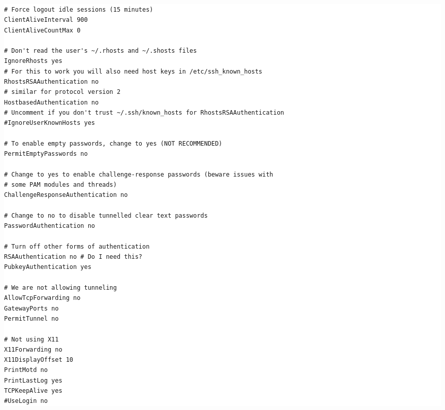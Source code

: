     # Force logout idle sessions (15 minutes)
    ClientAliveInterval 900
    ClientAliveCountMax 0

    # Don't read the user's ~/.rhosts and ~/.shosts files
    IgnoreRhosts yes
    # For this to work you will also need host keys in /etc/ssh_known_hosts
    RhostsRSAAuthentication no
    # similar for protocol version 2
    HostbasedAuthentication no
    # Uncomment if you don't trust ~/.ssh/known_hosts for RhostsRSAAuthentication
    #IgnoreUserKnownHosts yes

    # To enable empty passwords, change to yes (NOT RECOMMENDED)
    PermitEmptyPasswords no

    # Change to yes to enable challenge-response passwords (beware issues with
    # some PAM modules and threads)
    ChallengeResponseAuthentication no

    # Change to no to disable tunnelled clear text passwords
    PasswordAuthentication no

    # Turn off other forms of authentication
    RSAAuthentication no # Do I need this?
    PubkeyAuthentication yes

    # We are not allowing tunneling
    AllowTcpForwarding no
    GatewayPorts no
    PermitTunnel no

    # Not using X11
    X11Forwarding no
    X11DisplayOffset 10
    PrintMotd no
    PrintLastLog yes
    TCPKeepAlive yes
    #UseLogin no
